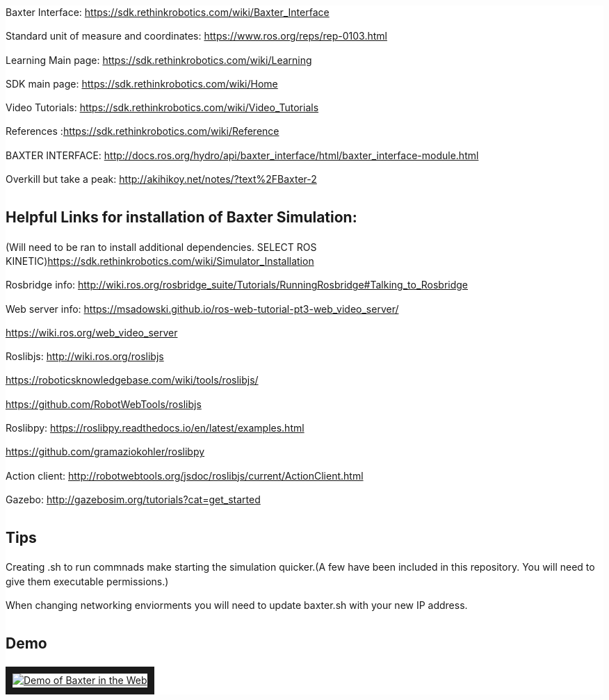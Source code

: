 Baxter Interface: https://sdk.rethinkrobotics.com/wiki/Baxter_Interface

Standard unit of measure and coordinates: https://www.ros.org/reps/rep-0103.html

Learning Main page: https://sdk.rethinkrobotics.com/wiki/Learning

SDK main page: https://sdk.rethinkrobotics.com/wiki/Home

Video Tutorials: https://sdk.rethinkrobotics.com/wiki/Video_Tutorials

References :https://sdk.rethinkrobotics.com/wiki/Reference

BAXTER INTERFACE: http://docs.ros.org/hydro/api/baxter_interface/html/baxter_interface-module.html

Overkill but take a peak: http://akihikoy.net/notes/?text%2FBaxter-2
   
## Helpful Links for installation of Baxter Simulation:

(Will need to be ran to install additional dependencies. SELECT ROS KINETIC)https://sdk.rethinkrobotics.com/wiki/Simulator_Installation

Rosbridge info: http://wiki.ros.org/rosbridge_suite/Tutorials/RunningRosbridge#Talking_to_Rosbridge

Web server info: https://msadowski.github.io/ros-web-tutorial-pt3-web_video_server/

  https://wiki.ros.org/web_video_server

Roslibjs: http://wiki.ros.org/roslibjs

  https://roboticsknowledgebase.com/wiki/tools/roslibjs/
          
  https://github.com/RobotWebTools/roslibjs

Roslibpy: https://roslibpy.readthedocs.io/en/latest/examples.html

  https://github.com/gramaziokohler/roslibpy

Action client: http://robotwebtools.org/jsdoc/roslibjs/current/ActionClient.html

Gazebo: http://gazebosim.org/tutorials?cat=get_started

## Tips
Creating .sh to run commnads make starting the simulation quicker.(A few have been included in this repository. You will need to give them executable permissions.)

When changing networking enviorments you will need to update baxter.sh with your new IP address. 
## Demo
<a href="https://drive.google.com/file/d/1cztPJXZhYw7YmrD9DhBlbYk9OOiZN7jZ/view?usp=sharing" target="_blank"><img src="http://img.https://youtu.be/Jun_jPxmSTo.jpg" 
alt="Demo of Baxter in the Web" width="240" height="180" border="10" /></a>
